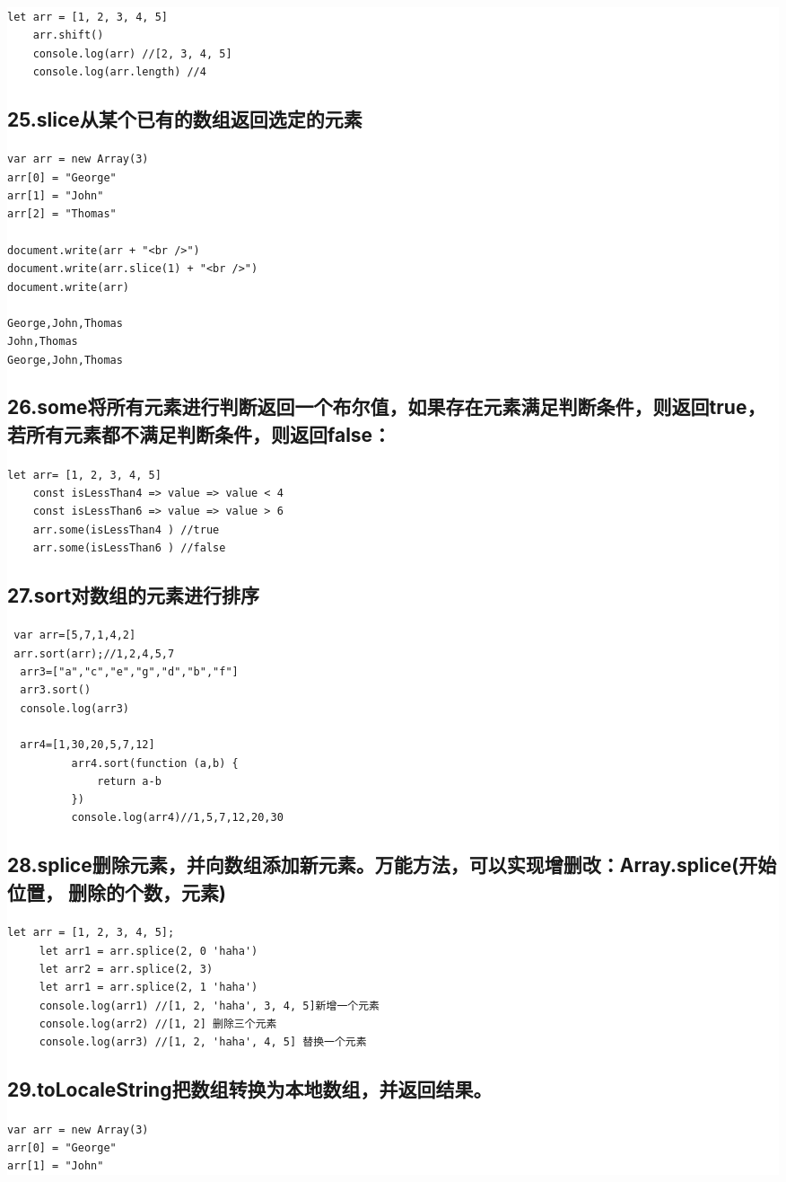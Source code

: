 ``````
let arr = [1, 2, 3, 4, 5]
    arr.shift()
    console.log(arr) //[2, 3, 4, 5]
    console.log(arr.length) //4 
``````
## 25.slice从某个已有的数组返回选定的元素
``````
var arr = new Array(3)
arr[0] = "George"
arr[1] = "John"
arr[2] = "Thomas"

document.write(arr + "<br />")
document.write(arr.slice(1) + "<br />")
document.write(arr)

George,John,Thomas
John,Thomas
George,John,Thomas
``````
## 26.some将所有元素进行判断返回一个布尔值，如果存在元素满足判断条件，则返回true，若所有元素都不满足判断条件，则返回false：
``````
let arr= [1, 2, 3, 4, 5]
    const isLessThan4 => value => value < 4
    const isLessThan6 => value => value > 6
    arr.some(isLessThan4 ) //true
    arr.some(isLessThan6 ) //false
``````
## 27.sort对数组的元素进行排序
``````
 var arr=[5,7,1,4,2]
 arr.sort(arr);//1,2,4,5,7
  arr3=["a","c","e","g","d","b","f"]
  arr3.sort()
  console.log(arr3)
  
  arr4=[1,30,20,5,7,12]
          arr4.sort(function (a,b) {
              return a-b
          })
          console.log(arr4)//1,5,7,12,20,30
``````
## 28.splice删除元素，并向数组添加新元素。万能方法，可以实现增删改：Array.splice(开始位置， 删除的个数，元素)
``````
let arr = [1, 2, 3, 4, 5];
     let arr1 = arr.splice(2, 0 'haha')
     let arr2 = arr.splice(2, 3)
     let arr1 = arr.splice(2, 1 'haha')
     console.log(arr1) //[1, 2, 'haha', 3, 4, 5]新增一个元素
     console.log(arr2) //[1, 2] 删除三个元素
     console.log(arr3) //[1, 2, 'haha', 4, 5] 替换一个元素
``````
## 29.toLocaleString把数组转换为本地数组，并返回结果。
``````
var arr = new Array(3)
arr[0] = "George"
arr[1] = "John"
``````